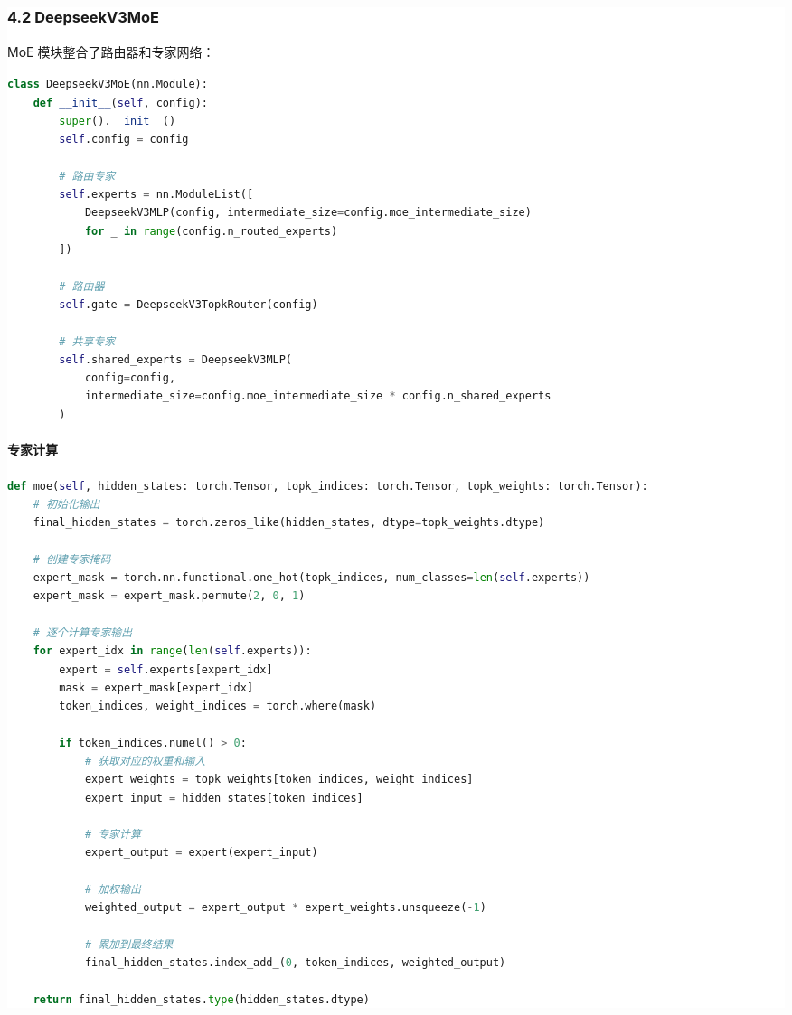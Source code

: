 ### 4.2 DeepseekV3MoE

MoE 模块整合了路由器和专家网络：

```python
class DeepseekV3MoE(nn.Module):
    def __init__(self, config):
        super().__init__()
        self.config = config
        
        # 路由专家
        self.experts = nn.ModuleList([
            DeepseekV3MLP(config, intermediate_size=config.moe_intermediate_size)
            for _ in range(config.n_routed_experts)
        ])
        
        # 路由器
        self.gate = DeepseekV3TopkRouter(config)
        
        # 共享专家
        self.shared_experts = DeepseekV3MLP(
            config=config, 
            intermediate_size=config.moe_intermediate_size * config.n_shared_experts
        )
```

#### 专家计算

```python
def moe(self, hidden_states: torch.Tensor, topk_indices: torch.Tensor, topk_weights: torch.Tensor):
    # 初始化输出
    final_hidden_states = torch.zeros_like(hidden_states, dtype=topk_weights.dtype)
    
    # 创建专家掩码
    expert_mask = torch.nn.functional.one_hot(topk_indices, num_classes=len(self.experts))
    expert_mask = expert_mask.permute(2, 0, 1)

    # 逐个计算专家输出
    for expert_idx in range(len(self.experts)):
        expert = self.experts[expert_idx]
        mask = expert_mask[expert_idx]
        token_indices, weight_indices = torch.where(mask)

        if token_indices.numel() > 0:
            # 获取对应的权重和输入
            expert_weights = topk_weights[token_indices, weight_indices]
            expert_input = hidden_states[token_indices]
            
            # 专家计算
            expert_output = expert(expert_input)
            
            # 加权输出
            weighted_output = expert_output * expert_weights.unsqueeze(-1)
            
            # 累加到最终结果
            final_hidden_states.index_add_(0, token_indices, weighted_output)

    return final_hidden_states.type(hidden_states.dtype)
```

